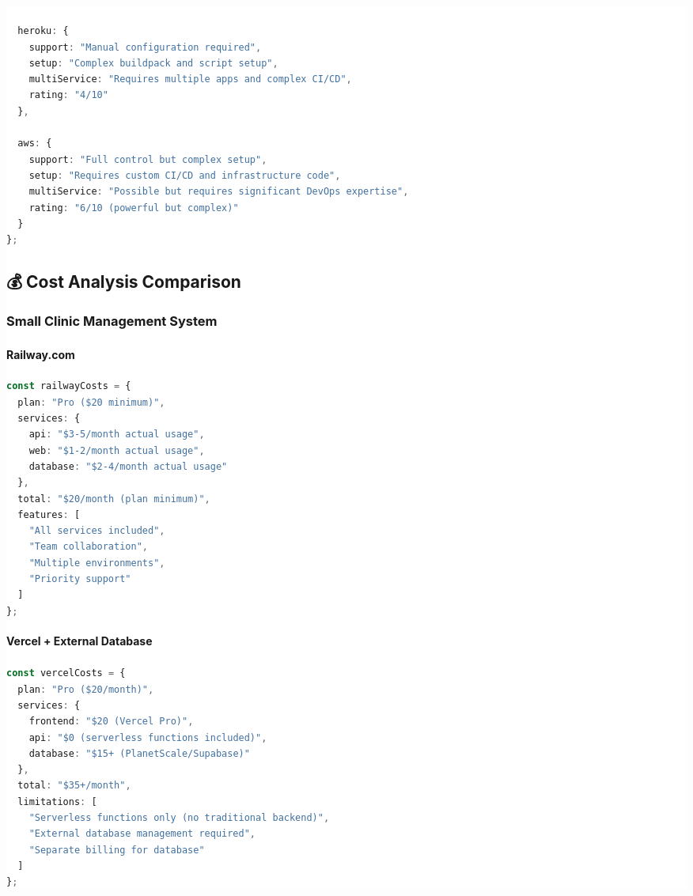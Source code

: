 ```typescript
  
  heroku: {
    support: "Manual configuration required",
    setup: "Complex buildpack and script setup",
    multiService: "Requires multiple apps and complex CI/CD",
    rating: "4/10"
  },
  
  aws: {
    support: "Full control but complex setup",
    setup: "Requires custom CI/CD and infrastructure code",
    multiService: "Possible but requires significant DevOps expertise",
    rating: "6/10 (powerful but complex)"
  }
};
```

## 💰 Cost Analysis Comparison

### Small Clinic Management System

#### Railway.com
```typescript
const railwayCosts = {
  plan: "Pro ($20 minimum)",
  services: {
    api: "$3-5/month actual usage",
    web: "$1-2/month actual usage", 
    database: "$2-4/month actual usage"
  },
  total: "$20/month (plan minimum)",
  features: [
    "All services included",
    "Team collaboration",
    "Multiple environments", 
    "Priority support"
  ]
};
```

#### Vercel + External Database
```typescript
const vercelCosts = {
  plan: "Pro ($20/month)",
  services: {
    frontend: "$20 (Vercel Pro)",
    api: "$0 (serverless functions included)",
    database: "$15+ (PlanetScale/Supabase)"
  },
  total: "$35+/month",
  limitations: [
    "Serverless functions only (no traditional backend)",
    "External database management required",
    "Separate billing for database"
  ]
};
```
